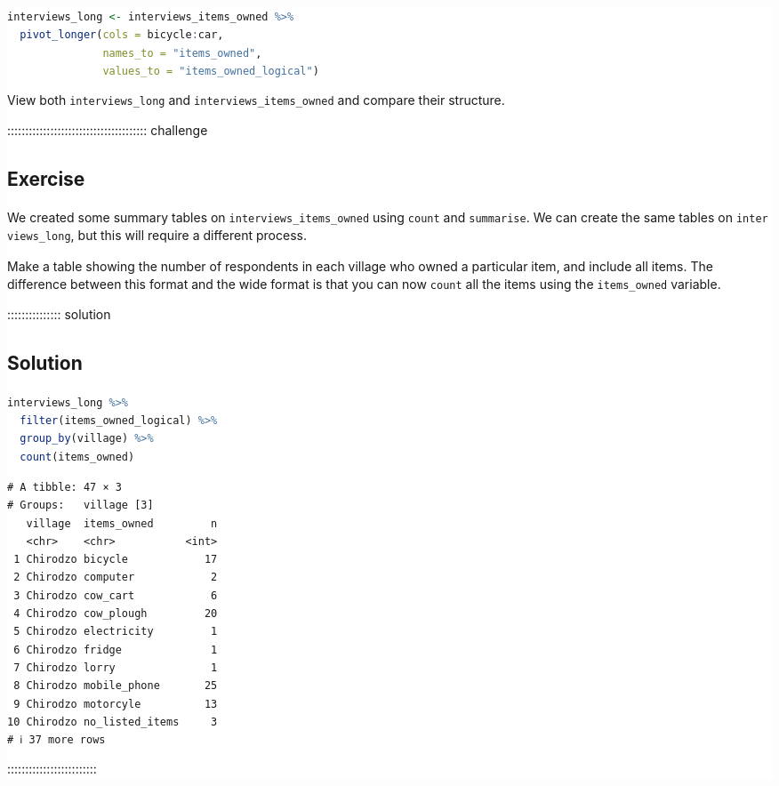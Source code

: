 

``` r
interviews_long <- interviews_items_owned %>%
  pivot_longer(cols = bicycle:car,
               names_to = "items_owned",
               values_to = "items_owned_logical")
```

View both `interviews_long` and `interviews_items_owned` and compare their structure.

:::::::::::::::::::::::::::::::::::::::  challenge

## Exercise

We created some summary tables on `interviews_items_owned` using `count` and
`summarise`. We can create the same tables on `interviews_long`, but this will
require a different process.

Make a table showing the number of respondents in each village who owned
a particular item, and include all items. The difference between this format and
the wide format is that you can now `count` all the items using the
`items_owned` variable.

:::::::::::::::  solution

## Solution


``` r
interviews_long %>%
  filter(items_owned_logical) %>% 
  group_by(village) %>% 
  count(items_owned)
```

``` output
# A tibble: 47 × 3
# Groups:   village [3]
   village  items_owned         n
   <chr>    <chr>           <int>
 1 Chirodzo bicycle            17
 2 Chirodzo computer            2
 3 Chirodzo cow_cart            6
 4 Chirodzo cow_plough         20
 5 Chirodzo electricity         1
 6 Chirodzo fridge              1
 7 Chirodzo lorry               1
 8 Chirodzo mobile_phone       25
 9 Chirodzo motorcyle          13
10 Chirodzo no_listed_items     3
# ℹ 37 more rows
```

:::::::::::::::::::::::::
